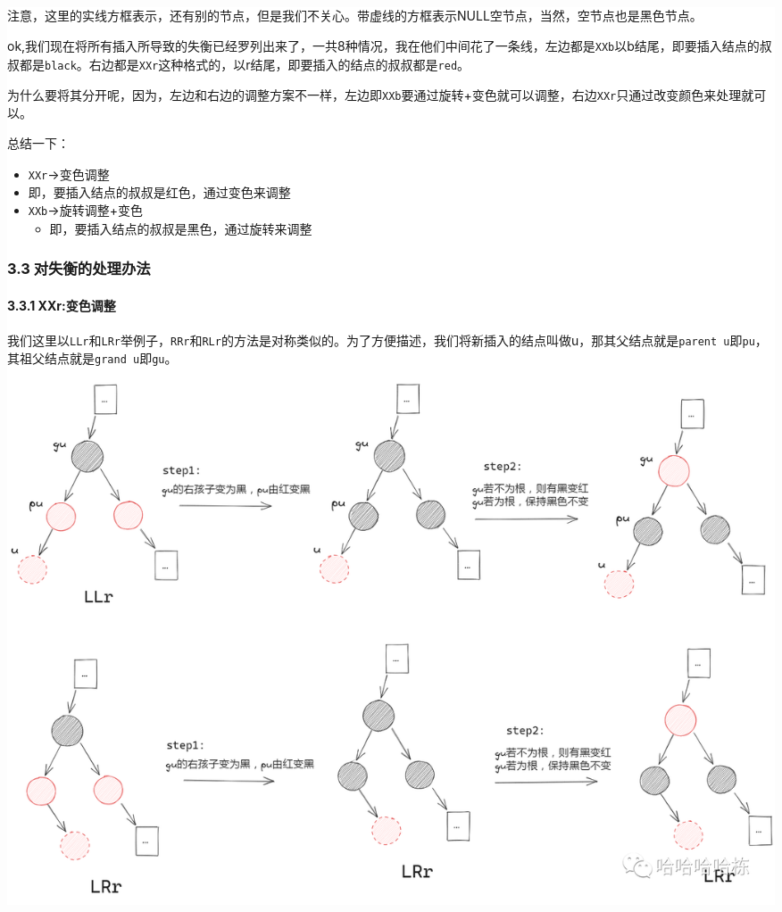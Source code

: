 注意，这里的实线方框表示，还有别的节点，但是我们不关心。带虚线的方框表示NULL空节点，当然，空节点也是黑色节点。

ok,我们现在将所有插入所导致的失衡已经罗列出来了，一共8种情况，我在他们中间花了一条线，左边都是`XXb`以b结尾，即要插入结点的叔叔都是`black`。右边都是`XXr`这种格式的，以r结尾，即要插入的结点的叔叔都是`red`。

为什么要将其分开呢，因为，左边和右边的调整方案不一样，左边即`XXb`要通过旋转+变色就可以调整，右边`XXr`只通过改变颜色来处理就可以。

总结一下：

-  `XXr`->变色调整
  -  即，要插入结点的叔叔是红色，通过变色来调整
- `XXb`->旋转调整+变色
  - 即，要插入结点的叔叔是黑色，通过旋转来调整

### 3.3 对失衡的处理办法

#### 3.3.1 XXr:变色调整

我们这里以`LLr`和`LRr`举例子，`RRr`和`RLr`的方法是对称类似的。为了方便描述，我们将新插入的结点叫做u，那其父结点就是`parent u`即`pu`，其祖父结点就是`grand u`即`gu`。

![image-20240102170213664](红黑树.assets/image-20240102170213664.png) 


